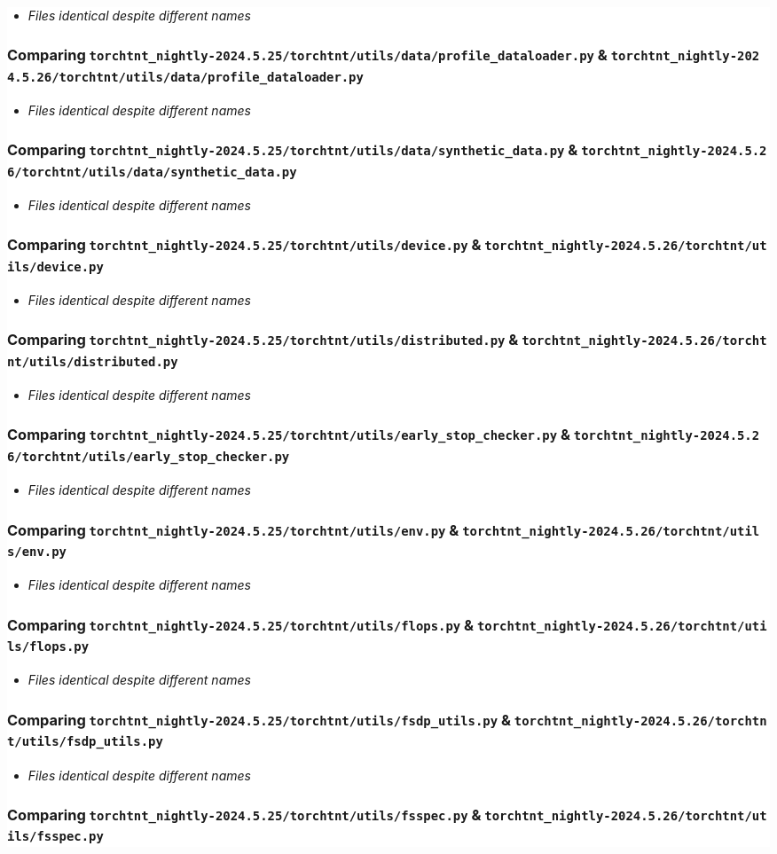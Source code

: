  * *Files identical despite different names*

### Comparing `torchtnt_nightly-2024.5.25/torchtnt/utils/data/profile_dataloader.py` & `torchtnt_nightly-2024.5.26/torchtnt/utils/data/profile_dataloader.py`

 * *Files identical despite different names*

### Comparing `torchtnt_nightly-2024.5.25/torchtnt/utils/data/synthetic_data.py` & `torchtnt_nightly-2024.5.26/torchtnt/utils/data/synthetic_data.py`

 * *Files identical despite different names*

### Comparing `torchtnt_nightly-2024.5.25/torchtnt/utils/device.py` & `torchtnt_nightly-2024.5.26/torchtnt/utils/device.py`

 * *Files identical despite different names*

### Comparing `torchtnt_nightly-2024.5.25/torchtnt/utils/distributed.py` & `torchtnt_nightly-2024.5.26/torchtnt/utils/distributed.py`

 * *Files identical despite different names*

### Comparing `torchtnt_nightly-2024.5.25/torchtnt/utils/early_stop_checker.py` & `torchtnt_nightly-2024.5.26/torchtnt/utils/early_stop_checker.py`

 * *Files identical despite different names*

### Comparing `torchtnt_nightly-2024.5.25/torchtnt/utils/env.py` & `torchtnt_nightly-2024.5.26/torchtnt/utils/env.py`

 * *Files identical despite different names*

### Comparing `torchtnt_nightly-2024.5.25/torchtnt/utils/flops.py` & `torchtnt_nightly-2024.5.26/torchtnt/utils/flops.py`

 * *Files identical despite different names*

### Comparing `torchtnt_nightly-2024.5.25/torchtnt/utils/fsdp_utils.py` & `torchtnt_nightly-2024.5.26/torchtnt/utils/fsdp_utils.py`

 * *Files identical despite different names*

### Comparing `torchtnt_nightly-2024.5.25/torchtnt/utils/fsspec.py` & `torchtnt_nightly-2024.5.26/torchtnt/utils/fsspec.py`
